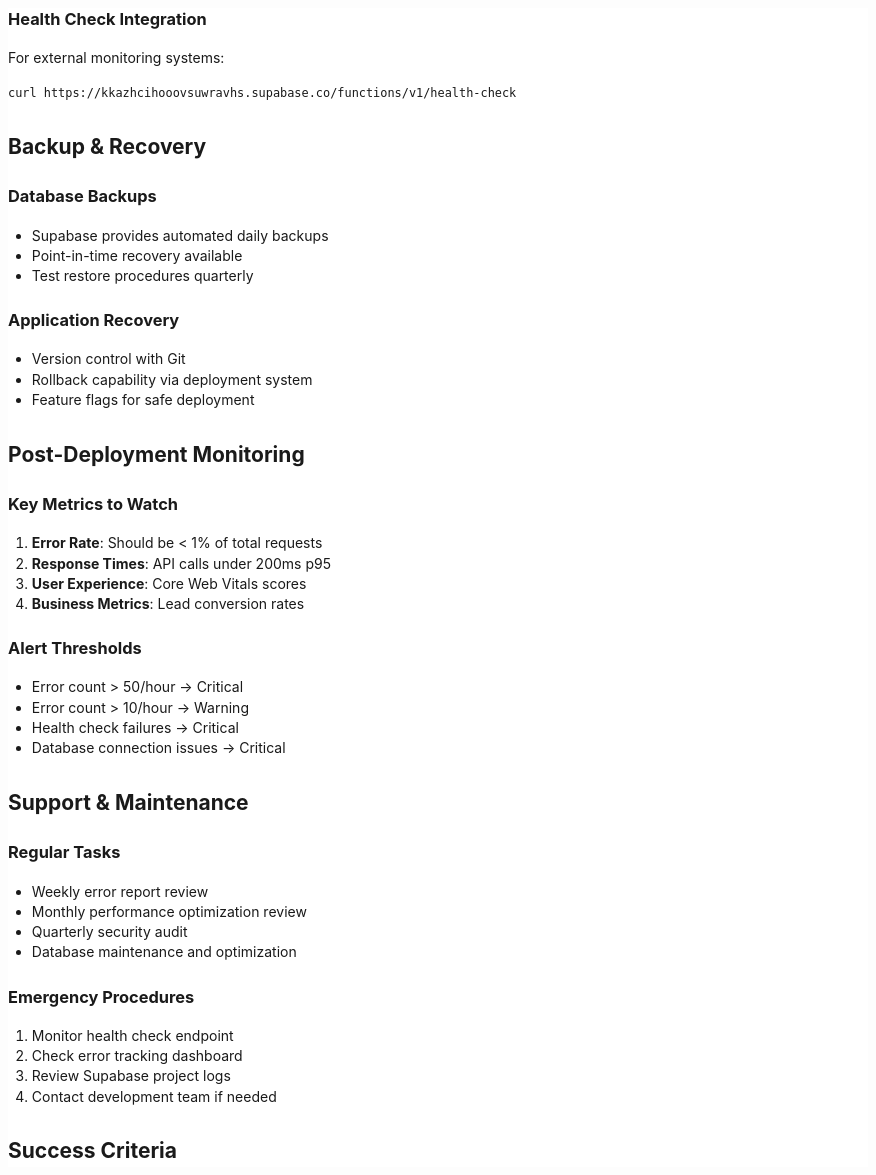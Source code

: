 ### Health Check Integration
For external monitoring systems:
```bash
curl https://kkazhcihooovsuwravhs.supabase.co/functions/v1/health-check
```

## Backup & Recovery

### Database Backups
- Supabase provides automated daily backups
- Point-in-time recovery available
- Test restore procedures quarterly

### Application Recovery
- Version control with Git
- Rollback capability via deployment system
- Feature flags for safe deployment

## Post-Deployment Monitoring

### Key Metrics to Watch
1. **Error Rate**: Should be < 1% of total requests
2. **Response Times**: API calls under 200ms p95
3. **User Experience**: Core Web Vitals scores
4. **Business Metrics**: Lead conversion rates

### Alert Thresholds
- Error count > 50/hour → Critical
- Error count > 10/hour → Warning  
- Health check failures → Critical
- Database connection issues → Critical

## Support & Maintenance

### Regular Tasks
- Weekly error report review
- Monthly performance optimization review
- Quarterly security audit
- Database maintenance and optimization

### Emergency Procedures
1. Monitor health check endpoint
2. Check error tracking dashboard
3. Review Supabase project logs
4. Contact development team if needed

## Success Criteria

